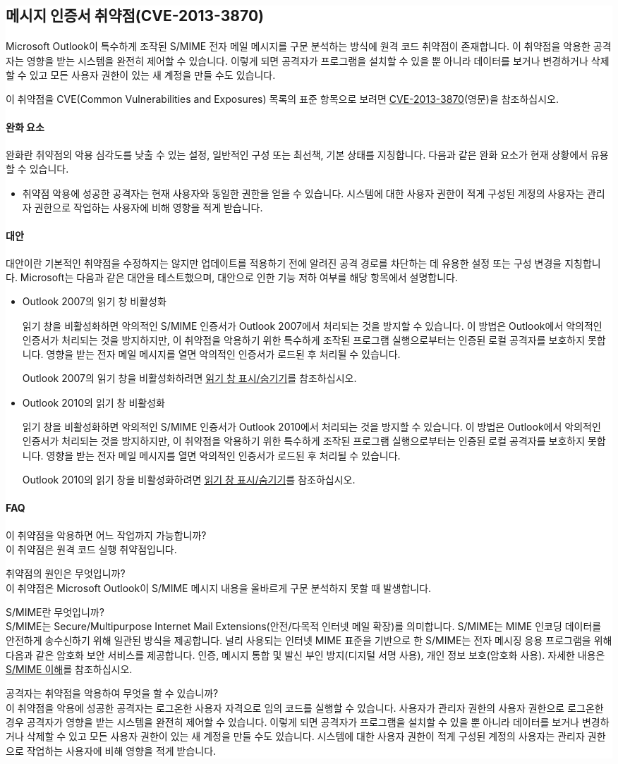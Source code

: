 메시지 인증서 취약점(CVE-2013-3870)  
-----------------------------------
  
<span></span>
Microsoft Outlook이 특수하게 조작된 S/MIME 전자 메일 메시지를 구문 분석하는 방식에 원격 코드 취약점이 존재합니다. 이 취약점을 악용한 공격자는 영향을 받는 시스템을 완전히 제어할 수 있습니다. 이렇게 되면 공격자가 프로그램을 설치할 수 있을 뿐 아니라 데이터를 보거나 변경하거나 삭제할 수 있고 모든 사용자 권한이 있는 새 계정을 만들 수도 있습니다.
  
이 취약점을 CVE(Common Vulnerabilities and Exposures) 목록의 표준 항목으로 보려면 [CVE-2013-3870](http://www.cve.mitre.org/cgi-bin/cvename.cgi?name=cve-2013-3870)(영문)을 참조하십시오.
  
#### 완화 요소
  
완화란 취약점의 악용 심각도를 낮출 수 있는 설정, 일반적인 구성 또는 최선책, 기본 상태를 지칭합니다. 다음과 같은 완화 요소가 현재 상황에서 유용할 수 있습니다.
  
-   취약점 악용에 성공한 공격자는 현재 사용자와 동일한 권한을 얻을 수 있습니다. 시스템에 대한 사용자 권한이 적게 구성된 계정의 사용자는 관리자 권한으로 작업하는 사용자에 비해 영향을 적게 받습니다.
  
#### 대안
  
대안이란 기본적인 취약점을 수정하지는 않지만 업데이트를 적용하기 전에 알려진 공격 경로를 차단하는 데 유용한 설정 또는 구성 변경을 지칭합니다. Microsoft는 다음과 같은 대안을 테스트했으며, 대안으로 인한 기능 저하 여부를 해당 항목에서 설명합니다.
  
-   Outlook 2007의 읽기 창 비활성화
  
    읽기 창을 비활성화하면 악의적인 S/MIME 인증서가 Outlook 2007에서 처리되는 것을 방지할 수 있습니다. 이 방법은 Outlook에서 악의적인 인증서가 처리되는 것을 방지하지만, 이 취약점을 악용하기 위한 특수하게 조작된 프로그램 실행으로부터는 인증된 로컬 공격자를 보호하지 못합니다. 영향을 받는 전자 메일 메시지를 열면 악의적인 인증서가 로드된 후 처리될 수 있습니다.
  
    Outlook 2007의 읽기 창을 비활성화하려면 [읽기 창 표시/숨기기](http://office.microsoft.com/ko-kr/outlook-help/turn-the-reading-pane-on-or-off-ha010118524.aspx)를 참조하십시오.
  
-   Outlook 2010의 읽기 창 비활성화
  
    읽기 창을 비활성화하면 악의적인 S/MIME 인증서가 Outlook 2010에서 처리되는 것을 방지할 수 있습니다. 이 방법은 Outlook에서 악의적인 인증서가 처리되는 것을 방지하지만, 이 취약점을 악용하기 위한 특수하게 조작된 프로그램 실행으로부터는 인증된 로컬 공격자를 보호하지 못합니다. 영향을 받는 전자 메일 메시지를 열면 악의적인 인증서가 로드된 후 처리될 수 있습니다.
  
    Outlook 2010의 읽기 창을 비활성화하려면 [읽기 창 표시/숨기기](http://office.microsoft.com/ko-kr/outlook-help/turn-on-or-off-the-reading-pane-ha010354987.aspx)를 참조하십시오.
  
#### FAQ
  
이 취약점을 악용하면 어느 작업까지 가능합니까?  
이 취약점은 원격 코드 실행 취약점입니다.
  
취약점의 원인은 무엇입니까?  
이 취약점은 Microsoft Outlook이 S/MIME 메시지 내용을 올바르게 구문 분석하지 못할 때 발생합니다.
  
S/MIME란 무엇입니까?  
S/MIME는 Secure/Multipurpose Internet Mail Extensions(안전/다목적 인터넷 메일 확장)를 의미합니다. S/MIME는 MIME 인코딩 데이터를 안전하게 송수신하기 위해 일관된 방식을 제공합니다. 널리 사용되는 인터넷 MIME 표준을 기반으로 한 S/MIME는 전자 메시징 응용 프로그램을 위해 다음과 같은 암호화 보안 서비스를 제공합니다. 인증, 메시지 통합 및 발신 부인 방지(디지털 서명 사용), 개인 정보 보호(암호화 사용). 자세한 내용은 [S/MIME 이해](http://technet.microsoft.com/library/aa995740)를 참조하십시오.
  
공격자는 취약점을 악용하여 무엇을 할 수 있습니까?  
이 취약점을 악용에 성공한 공격자는 로그온한 사용자 자격으로 임의 코드를 실행할 수 있습니다. 사용자가 관리자 권한의 사용자 권한으로 로그온한 경우 공격자가 영향을 받는 시스템을 완전히 제어할 수 있습니다. 이렇게 되면 공격자가 프로그램을 설치할 수 있을 뿐 아니라 데이터를 보거나 변경하거나 삭제할 수 있고 모든 사용자 권한이 있는 새 계정을 만들 수도 있습니다. 시스템에 대한 사용자 권한이 적게 구성된 계정의 사용자는 관리자 권한으로 작업하는 사용자에 비해 영향을 적게 받습니다.
  